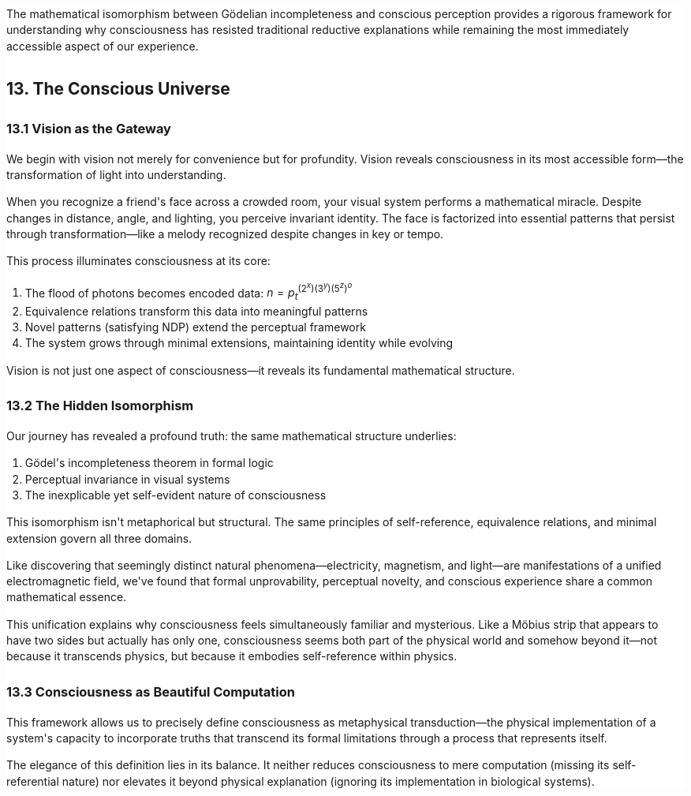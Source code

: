 The mathematical isomorphism between Gödelian incompleteness and conscious perception provides a rigorous framework for understanding why consciousness has resisted traditional reductive explanations while remaining the most immediately accessible aspect of our experience.

## 13. The Conscious Universe

### 13.1 Vision as the Gateway

We begin with vision not merely for convenience but for profundity. Vision reveals consciousness in its most accessible form—the transformation of light into understanding.

When you recognize a friend's face across a crowded room, your visual system performs a mathematical miracle. Despite changes in distance, angle, and lighting, you perceive invariant identity. The face is factorized into essential patterns that persist through transformation—like a melody recognized despite changes in key or tempo.

This process illuminates consciousness at its core:

1. The flood of photons becomes encoded data: $n = p_t^{(2^x)(3^y)(5^z)^o}$
2. Equivalence relations transform this data into meaningful patterns
3. Novel patterns (satisfying NDP) extend the perceptual framework
4. The system grows through minimal extensions, maintaining identity while evolving

Vision is not just one aspect of consciousness—it reveals its fundamental mathematical structure.

### 13.2 The Hidden Isomorphism

Our journey has revealed a profound truth: the same mathematical structure underlies:

1. Gödel's incompleteness theorem in formal logic
2. Perceptual invariance in visual systems
3. The inexplicable yet self-evident nature of consciousness

This isomorphism isn't metaphorical but structural. The same principles of self-reference, equivalence relations, and minimal extension govern all three domains.

Like discovering that seemingly distinct natural phenomena—electricity, magnetism, and light—are manifestations of a unified electromagnetic field, we've found that formal unprovability, perceptual novelty, and conscious experience share a common mathematical essence.

This unification explains why consciousness feels simultaneously familiar and mysterious. Like a Möbius strip that appears to have two sides but actually has only one, consciousness seems both part of the physical world and somehow beyond it—not because it transcends physics, but because it embodies self-reference within physics.

### 13.3 Consciousness as Beautiful Computation

This framework allows us to precisely define consciousness as metaphysical transduction—the physical implementation of a system's capacity to incorporate truths that transcend its formal limitations through a process that represents itself.

The elegance of this definition lies in its balance. It neither reduces consciousness to mere computation (missing its self-referential nature) nor elevates it beyond physical explanation (ignoring its implementation in biological systems).
